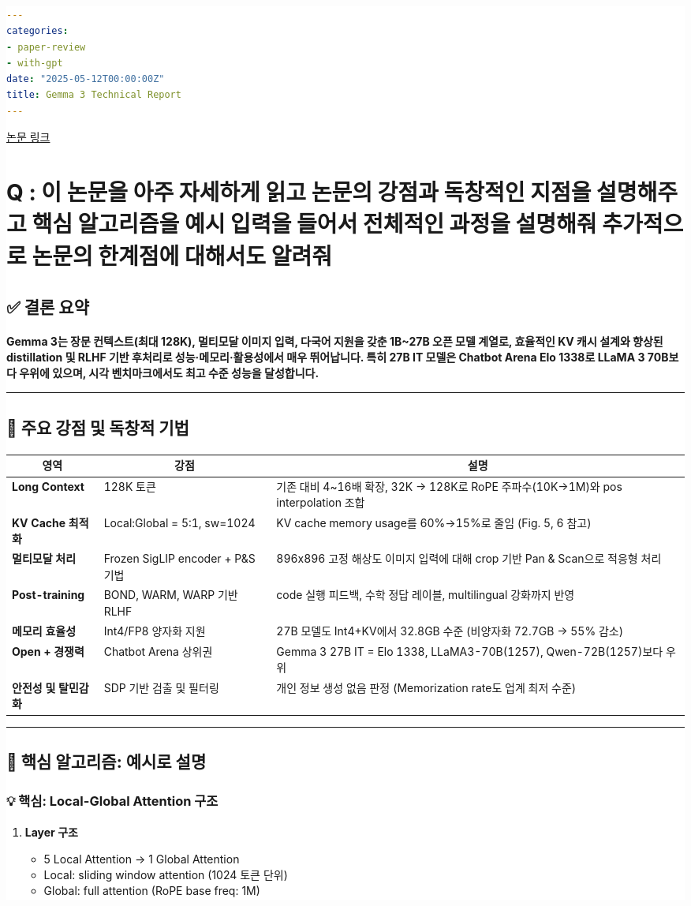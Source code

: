 ```yaml
---
categories:
- paper-review
- with-gpt
date: "2025-05-12T00:00:00Z"
title: Gemma 3 Technical Report
---
```


[논문 링크](https://arxiv.org/abs/2503.19786v1)

# Q : 이 논문을 아주 자세하게 읽고 논문의 강점과 독창적인 지점을 설명해주고 핵심 알고리즘을 예시 입력을 들어서 전체적인 과정을 설명해줘 추가적으로 논문의 한계점에 대해서도 알려줘



## ✅ 결론 요약

**Gemma 3는 장문 컨텍스트(최대 128K), 멀티모달 이미지 입력, 다국어 지원을 갖춘 1B\~27B 오픈 모델 계열로, 효율적인 KV 캐시 설계와 향상된 distillation 및 RLHF 기반 후처리로 성능·메모리·활용성에서 매우 뛰어납니다. 특히 27B IT 모델은 Chatbot Arena Elo 1338로 LLaMA 3 70B보다 우위에 있으며, 시각 벤치마크에서도 최고 수준 성능을 달성합니다.**

---

## 📌 주요 강점 및 독창적 기법

| 영역                   | 강점                              | 설명                                                                              |
| ---------------------- | --------------------------------- | --------------------------------------------------------------------------------- |
| **Long Context**       | 128K 토큰                         | 기존 대비 4\~16배 확장, 32K → 128K로 RoPE 주파수(10K→1M)와 pos interpolation 조합 |
| **KV Cache 최적화**    | Local\:Global = 5:1, sw=1024      | KV cache memory usage를 60%→15%로 줄임 (Fig. 5, 6 참고)                           |
| **멀티모달 처리**      | Frozen SigLIP encoder + P\&S 기법 | 896x896 고정 해상도 이미지 입력에 대해 crop 기반 Pan & Scan으로 적응형 처리       |
| **Post-training**      | BOND, WARM, WARP 기반 RLHF        | code 실행 피드백, 수학 정답 레이블, multilingual 강화까지 반영                    |
| **메모리 효율성**      | Int4/FP8 양자화 지원              | 27B 모델도 Int4+KV에서 32.8GB 수준 (비양자화 72.7GB → 55% 감소)                   |
| **Open + 경쟁력**      | Chatbot Arena 상위권              | Gemma 3 27B IT = Elo 1338, LLaMA3-70B(1257), Qwen-72B(1257)보다 우위              |
| **안전성 및 탈민감화** | SDP 기반 검출 및 필터링           | 개인 정보 생성 없음 판정 (Memorization rate도 업계 최저 수준)                     |

---

## 🧠 핵심 알고리즘: 예시로 설명

### 💡 핵심: Local-Global Attention 구조

1. **Layer 구조**

   * 5 Local Attention → 1 Global Attention
   * Local: sliding window attention (1024 토큰 단위)
   * Global: full attention (RoPE base freq: 1M)
